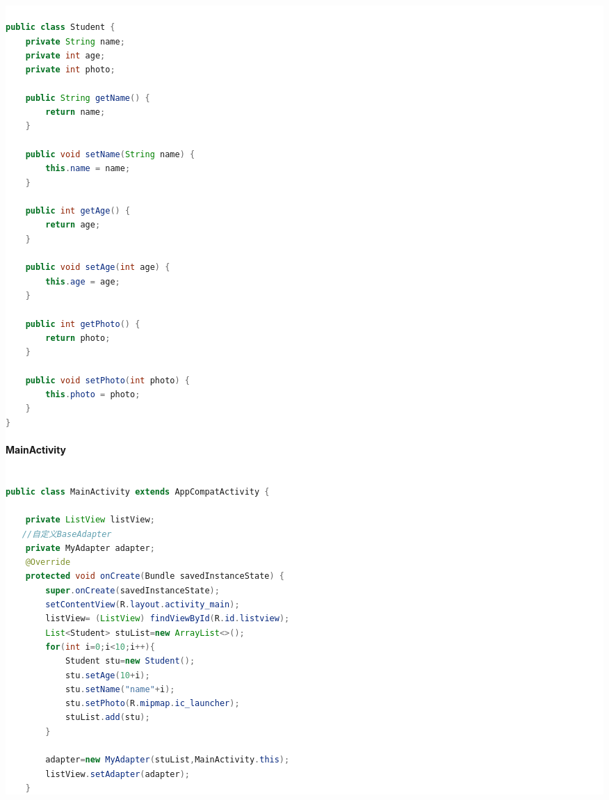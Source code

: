 ``` java

public class Student {
    private String name;
    private int age;
    private int photo;

    public String getName() {
        return name;
    }

    public void setName(String name) {
        this.name = name;
    }

    public int getAge() {
        return age;
    }

    public void setAge(int age) {
        this.age = age;
    }

    public int getPhoto() {
        return photo;
    }

    public void setPhoto(int photo) {
        this.photo = photo;
    }
}

```

#### MainActivity

``` java

public class MainActivity extends AppCompatActivity {

    private ListView listView;
　　//自定义BaseAdapter
    private MyAdapter adapter;
    @Override
    protected void onCreate(Bundle savedInstanceState) {
        super.onCreate(savedInstanceState);
        setContentView(R.layout.activity_main);
        listView= (ListView) findViewById(R.id.listview);
        List<Student> stuList=new ArrayList<>();
        for(int i=0;i<10;i++){
            Student stu=new Student();
            stu.setAge(10+i);
            stu.setName("name"+i);
            stu.setPhoto(R.mipmap.ic_launcher);
            stuList.add(stu);
        }
　　　　　　
        adapter=new MyAdapter(stuList,MainActivity.this);
        listView.setAdapter(adapter);
    }

```
